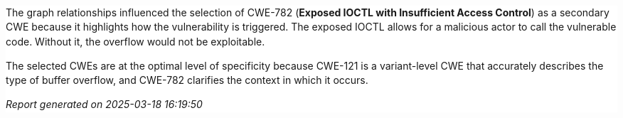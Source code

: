The graph relationships influenced the selection of CWE-782 (**Exposed IOCTL with Insufficient Access Control**) as a secondary CWE because it highlights how the vulnerability is triggered. The exposed IOCTL allows for a malicious actor to call the vulnerable code. Without it, the overflow would not be exploitable.

The selected CWEs are at the optimal level of specificity because CWE-121 is a variant-level CWE that accurately describes the type of buffer overflow, and CWE-782 clarifies the context in which it occurs.



*Report generated on 2025-03-18 16:19:50*
